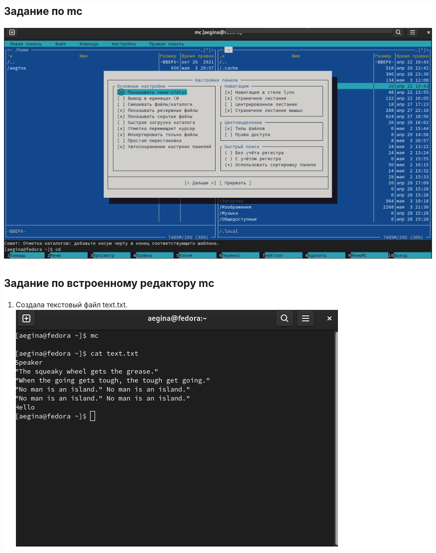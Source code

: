 ## Задание по mc
![](../report/image/18.png)

## Задание по встроенному редактору mc
1. Cоздала текстовый файл text.txt.
![](../report/image/19.png)
